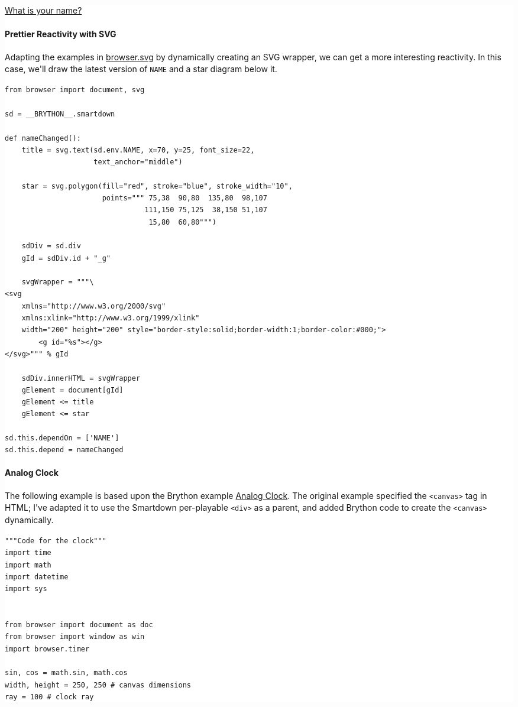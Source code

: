 [What is your name?](:?NAME)

#### Prettier Reactivity with SVG

Adapting the examples in [browser.svg](http://www.brython.info/static_doc/en/svg.html) by dynamically creating an SVG wrapper, we can get a more interesting reactivity. In this case, we'll draw the latest version of `NAME` and a star diagram below it.


```brython/playable
from browser import document, svg

sd = __BRYTHON__.smartdown

def nameChanged():
    title = svg.text(sd.env.NAME, x=70, y=25, font_size=22,
                     text_anchor="middle")

    star = svg.polygon(fill="red", stroke="blue", stroke_width="10",
                       points=""" 75,38  90,80  135,80  98,107
                                 111,150 75,125  38,150 51,107
                                  15,80  60,80""")

    sdDiv = sd.div
    gId = sdDiv.id + "_g"

    svgWrapper = """\
<svg
    xmlns="http://www.w3.org/2000/svg"
    xmlns:xlink="http://www.w3.org/1999/xlink"
    width="200" height="200" style="border-style:solid;border-width:1;border-color:#000;">
        <g id="%s"></g>
</svg>""" % gId

    sdDiv.innerHTML = svgWrapper
    gElement = document[gId]
    gElement <= title
    gElement <= star

sd.this.dependOn = ['NAME']
sd.this.depend = nameChanged
```


#### Analog Clock

The following example is based upon the Brython example [Analog Clock](http://brython.info/gallery/clock.html). The original example specified the `<canvas>` tag in HTML; I've adapted it to use the Smartdown per-playable `<div>` as a parent, and added Brython code to create the `<canvas>` dynamically.


```brython/playable
"""Code for the clock"""
import time
import math
import datetime
import sys


from browser import document as doc
from browser import window as win
import browser.timer

sin, cos = math.sin, math.cos
width, height = 250, 250 # canvas dimensions
ray = 100 # clock ray
```